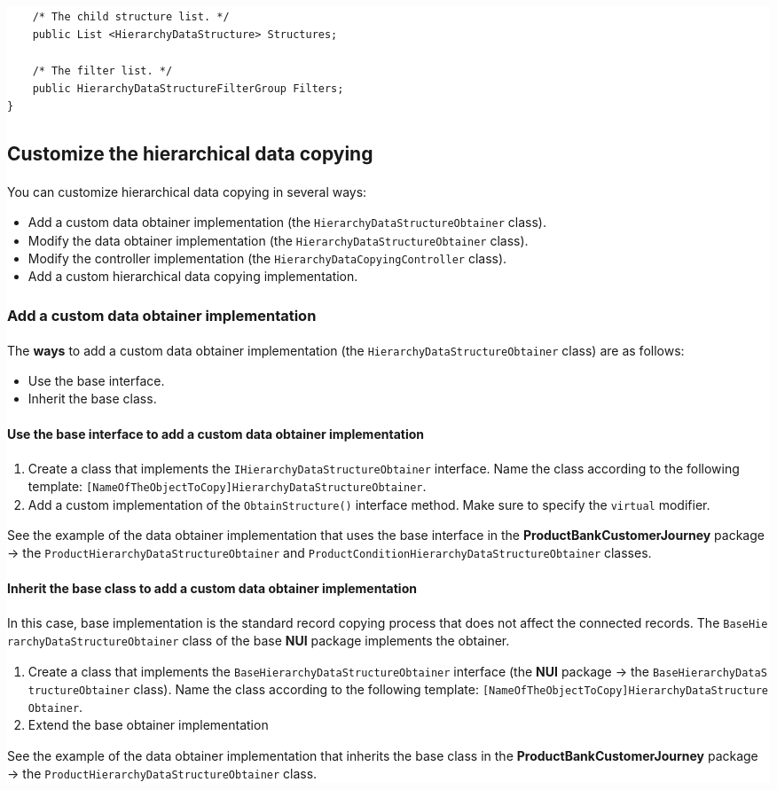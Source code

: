         /* The child structure list. */
        public List <HierarchyDataStructure> Structures;

        /* The filter list. */
        public HierarchyDataStructureFilterGroup Filters;
    }

## Customize the hierarchical data copying​

You can customize hierarchical data copying in several ways:

- Add a custom data obtainer implementation (the
  `HierarchyDataStructureObtainer` class).
- Modify the data obtainer implementation (the `HierarchyDataStructureObtainer`
  class).
- Modify the controller implementation (the `HierarchyDataCopyingController`
  class).
- Add a custom hierarchical data copying implementation.

### Add a custom data obtainer implementation​

The **ways** to add a custom data obtainer implementation (the
`HierarchyDataStructureObtainer` class) are as follows:

- Use the base interface.
- Inherit the base class.

#### Use the base interface to add a custom data obtainer implementation​

1. Create a class that implements the `IHierarchyDataStructureObtainer`
   interface. Name the class according to the following template:
   `[NameOfTheObjectToCopy]HierarchyDataStructureObtainer`.
2. Add a custom implementation of the `ObtainStructure()` interface method. Make
   sure to specify the `virtual` modifier.

See the example of the data obtainer implementation that uses the base interface
in the **ProductBankCustomerJourney** package → the
`ProductHierarchyDataStructureObtainer` and
`ProductConditionHierarchyDataStructureObtainer` classes.

#### Inherit the base class to add a custom data obtainer implementation​

In this case, base implementation is the standard record copying process that
does not affect the connected records. The `BaseHierarchyDataStructureObtainer`
class of the base **NUI** package implements the obtainer.

1. Create a class that implements the `BaseHierarchyDataStructureObtainer`
   interface (the **NUI** package → the `BaseHierarchyDataStructureObtainer`
   class). Name the class according to the following template:
   `[NameOfTheObjectToCopy]HierarchyDataStructureObtainer`.
2. Extend the base obtainer implementation

See the example of the data obtainer implementation that inherits the base class
in the **ProductBankCustomerJourney** package → the
`ProductHierarchyDataStructureObtainer` class.

